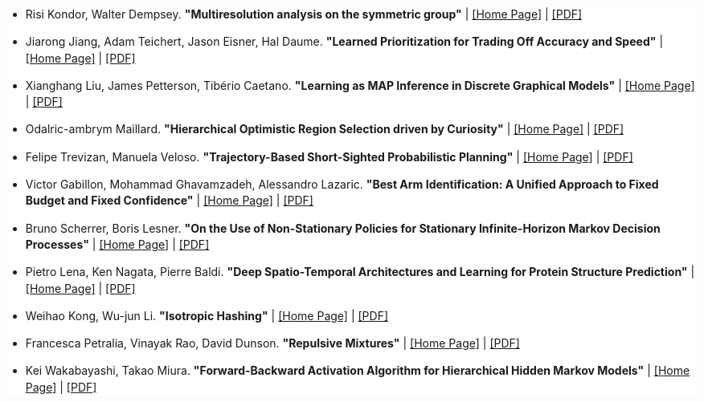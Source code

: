 
- Risi Kondor, Walter Dempsey. **"Multiresolution analysis on the symmetric group"** | [[Home Page]](https://papers.nips.cc/paper/2012/hash/86b122d4358357d834a87ce618a55de0-Abstract.html) | [[PDF]](https://papers.nips.cc/paper/2012/file/86b122d4358357d834a87ce618a55de0-Paper.pdf) 


- Jiarong Jiang, Adam Teichert, Jason Eisner, Hal Daume. **"Learned Prioritization for Trading Off Accuracy and Speed"** | [[Home Page]](https://papers.nips.cc/paper/2012/hash/884d247c6f65a96a7da4d1105d584ddd-Abstract.html) | [[PDF]](https://papers.nips.cc/paper/2012/file/884d247c6f65a96a7da4d1105d584ddd-Paper.pdf) 


- Xianghang Liu, James Petterson, Tibério Caetano. **"Learning as MAP Inference in Discrete Graphical Models"** | [[Home Page]](https://papers.nips.cc/paper/2012/hash/89fcd07f20b6785b92134bd6c1d0fa42-Abstract.html) | [[PDF]](https://papers.nips.cc/paper/2012/file/89fcd07f20b6785b92134bd6c1d0fa42-Paper.pdf) 


- Odalric-ambrym Maillard. **"Hierarchical Optimistic Region Selection driven by Curiosity"** | [[Home Page]](https://papers.nips.cc/paper/2012/hash/8a0e1141fd37fa5b98d5bb769ba1a7cc-Abstract.html) | [[PDF]](https://papers.nips.cc/paper/2012/file/8a0e1141fd37fa5b98d5bb769ba1a7cc-Paper.pdf) 


- Felipe Trevizan, Manuela Veloso. **"Trajectory-Based Short-Sighted Probabilistic Planning"** | [[Home Page]](https://papers.nips.cc/paper/2012/hash/8a146f1a3da4700cbf03cdc55e2daae6-Abstract.html) | [[PDF]](https://papers.nips.cc/paper/2012/file/8a146f1a3da4700cbf03cdc55e2daae6-Paper.pdf) 


- Victor Gabillon, Mohammad Ghavamzadeh, Alessandro Lazaric. **"Best Arm Identification: A Unified Approach to Fixed Budget and Fixed Confidence"** | [[Home Page]](https://papers.nips.cc/paper/2012/hash/8b0d268963dd0cfb808aac48a549829f-Abstract.html) | [[PDF]](https://papers.nips.cc/paper/2012/file/8b0d268963dd0cfb808aac48a549829f-Paper.pdf) 


- Bruno Scherrer, Boris Lesner. **"On the Use of Non-Stationary Policies for Stationary Infinite-Horizon Markov Decision Processes"** | [[Home Page]](https://papers.nips.cc/paper/2012/hash/8b6dd7db9af49e67306feb59a8bdc52c-Abstract.html) | [[PDF]](https://papers.nips.cc/paper/2012/file/8b6dd7db9af49e67306feb59a8bdc52c-Paper.pdf) 


- Pietro Lena, Ken Nagata, Pierre Baldi. **"Deep Spatio-Temporal Architectures and Learning for Protein Structure Prediction"** | [[Home Page]](https://papers.nips.cc/paper/2012/hash/8c19f571e251e61cb8dd3612f26d5ecf-Abstract.html) | [[PDF]](https://papers.nips.cc/paper/2012/file/8c19f571e251e61cb8dd3612f26d5ecf-Paper.pdf) 


- Weihao Kong, Wu-jun Li. **"Isotropic Hashing"** | [[Home Page]](https://papers.nips.cc/paper/2012/hash/8c6744c9d42ec2cb9e8885b54ff744d0-Abstract.html) | [[PDF]](https://papers.nips.cc/paper/2012/file/8c6744c9d42ec2cb9e8885b54ff744d0-Paper.pdf) 


- Francesca Petralia, Vinayak Rao, David Dunson. **"Repulsive Mixtures"** | [[Home Page]](https://papers.nips.cc/paper/2012/hash/8d6dc35e506fc23349dd10ee68dabb64-Abstract.html) | [[PDF]](https://papers.nips.cc/paper/2012/file/8d6dc35e506fc23349dd10ee68dabb64-Paper.pdf) 


- Kei Wakabayashi, Takao Miura. **"Forward-Backward Activation Algorithm for Hierarchical Hidden Markov Models"** | [[Home Page]](https://papers.nips.cc/paper/2012/hash/8df707a948fac1b4a0f97aa554886ec8-Abstract.html) | [[PDF]](https://papers.nips.cc/paper/2012/file/8df707a948fac1b4a0f97aa554886ec8-Paper.pdf) 
